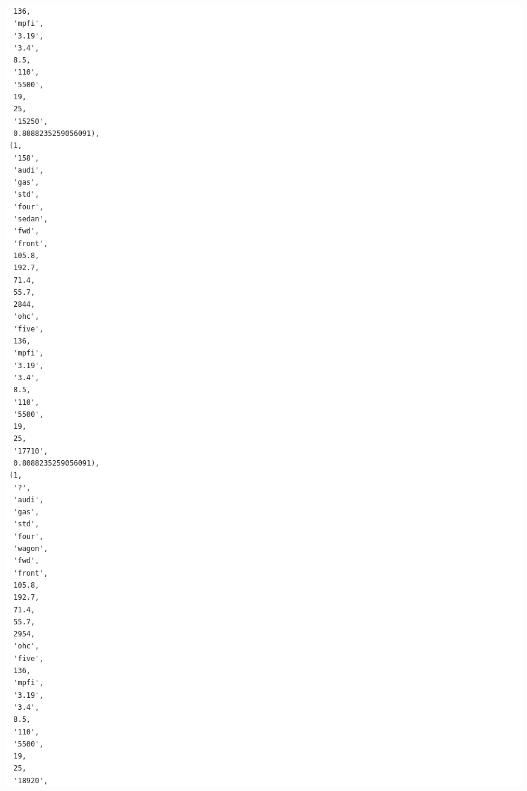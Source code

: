       136,
      'mpfi',
      '3.19',
      '3.4',
      8.5,
      '110',
      '5500',
      19,
      25,
      '15250',
      0.8088235259056091),
     (1,
      '158',
      'audi',
      'gas',
      'std',
      'four',
      'sedan',
      'fwd',
      'front',
      105.8,
      192.7,
      71.4,
      55.7,
      2844,
      'ohc',
      'five',
      136,
      'mpfi',
      '3.19',
      '3.4',
      8.5,
      '110',
      '5500',
      19,
      25,
      '17710',
      0.8088235259056091),
     (1,
      '?',
      'audi',
      'gas',
      'std',
      'four',
      'wagon',
      'fwd',
      'front',
      105.8,
      192.7,
      71.4,
      55.7,
      2954,
      'ohc',
      'five',
      136,
      'mpfi',
      '3.19',
      '3.4',
      8.5,
      '110',
      '5500',
      19,
      25,
      '18920',